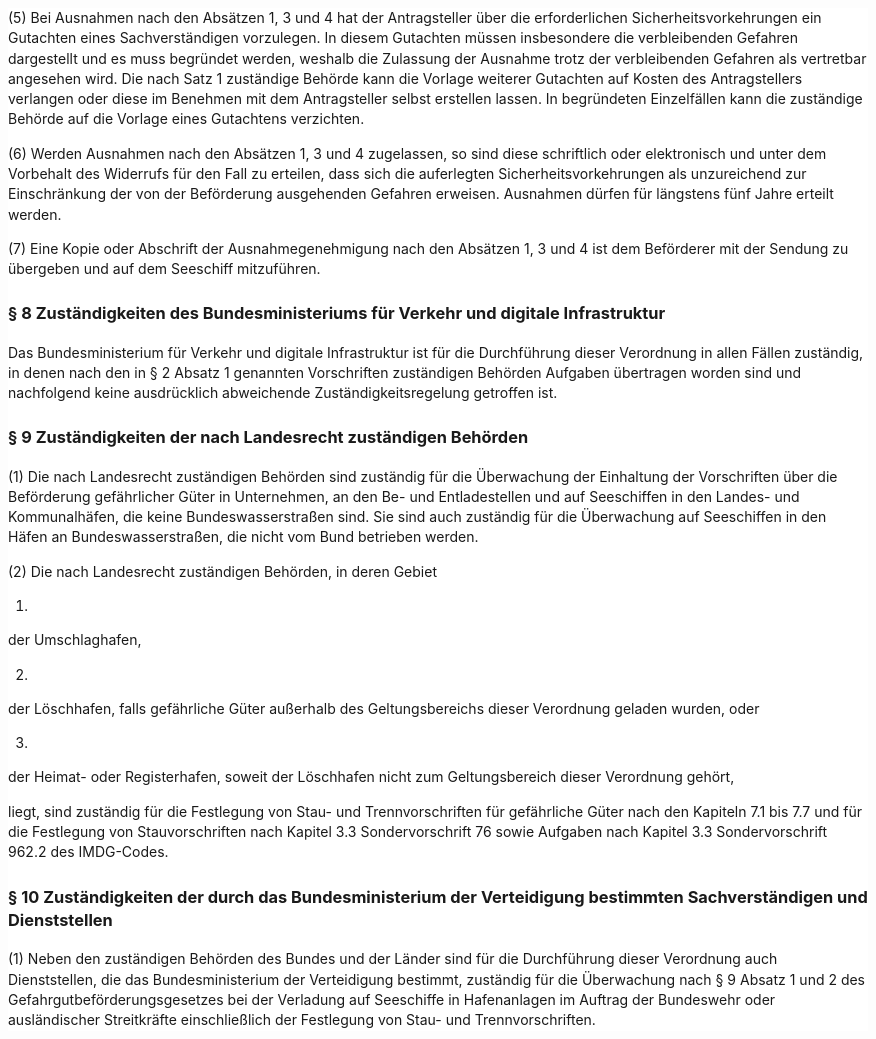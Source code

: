 (5) Bei Ausnahmen nach den Absätzen 1, 3 und 4 hat der Antragsteller über die erforderlichen Sicherheitsvorkehrungen ein Gutachten eines Sachverständigen vorzulegen. In diesem Gutachten müssen insbesondere die verbleibenden Gefahren dargestellt und es muss begründet werden, weshalb die Zulassung der Ausnahme trotz der verbleibenden Gefahren als vertretbar angesehen wird. Die nach Satz 1 zuständige Behörde kann die Vorlage weiterer Gutachten auf Kosten des Antragstellers verlangen oder diese im Benehmen mit dem Antragsteller selbst erstellen lassen. In begründeten Einzelfällen kann die zuständige Behörde auf die Vorlage eines Gutachtens verzichten.

(6) Werden Ausnahmen nach den Absätzen 1, 3 und 4 zugelassen, so sind diese schriftlich oder elektronisch und unter dem Vorbehalt des Widerrufs für den Fall zu erteilen, dass sich die auferlegten Sicherheitsvorkehrungen als unzureichend zur Einschränkung der von der Beförderung ausgehenden Gefahren erweisen. Ausnahmen dürfen für längstens fünf Jahre erteilt werden.

(7) Eine Kopie oder Abschrift der Ausnahmegenehmigung nach den Absätzen 1, 3 und 4 ist dem Beförderer mit der Sendung zu übergeben und auf dem Seeschiff mitzuführen.

### § 8 Zuständigkeiten des Bundesministeriums für Verkehr und digitale Infrastruktur

Das Bundesministerium für Verkehr und digitale Infrastruktur ist für die Durchführung dieser Verordnung in allen Fällen zuständig, in denen nach den in § 2 Absatz 1 genannten Vorschriften zuständigen Behörden Aufgaben übertragen worden sind und nachfolgend keine ausdrücklich abweichende Zuständigkeitsregelung getroffen ist.

### § 9 Zuständigkeiten der nach Landesrecht zuständigen Behörden

(1) Die nach Landesrecht zuständigen Behörden sind zuständig für die Überwachung der Einhaltung der Vorschriften über die Beförderung gefährlicher Güter in Unternehmen, an den Be- und Entladestellen und auf Seeschiffen in den Landes- und Kommunalhäfen, die keine Bundeswasserstraßen sind. Sie sind auch zuständig für die Überwachung auf Seeschiffen in den Häfen an Bundeswasserstraßen, die nicht vom Bund betrieben werden.

(2) Die nach Landesrecht zuständigen Behörden, in deren Gebiet

1.  
der Umschlaghafen,

2.  
der Löschhafen, falls gefährliche Güter außerhalb des Geltungsbereichs dieser Verordnung geladen wurden, oder

3.  
der Heimat- oder Registerhafen, soweit der Löschhafen nicht zum Geltungsbereich dieser Verordnung gehört,

liegt, sind zuständig für die Festlegung von Stau- und Trennvorschriften für gefährliche Güter nach den Kapiteln 7.1 bis 7.7 und für die Festlegung von Stauvorschriften nach Kapitel 3.3 Sondervorschrift 76 sowie Aufgaben nach Kapitel 3.3 Sondervorschrift 962.2 des IMDG-Codes.

### § 10 Zuständigkeiten der durch das Bundesministerium der Verteidigung bestimmten Sachverständigen und Dienststellen

(1) Neben den zuständigen Behörden des Bundes und der Länder sind für die Durchführung dieser Verordnung auch Dienststellen, die das Bundesministerium der Verteidigung bestimmt, zuständig für die Überwachung nach § 9 Absatz 1 und 2 des Gefahrgutbeförderungsgesetzes bei der Verladung auf Seeschiffe in Hafenanlagen im Auftrag der Bundeswehr oder ausländischer Streitkräfte einschließlich der Festlegung von Stau- und Trennvorschriften.
